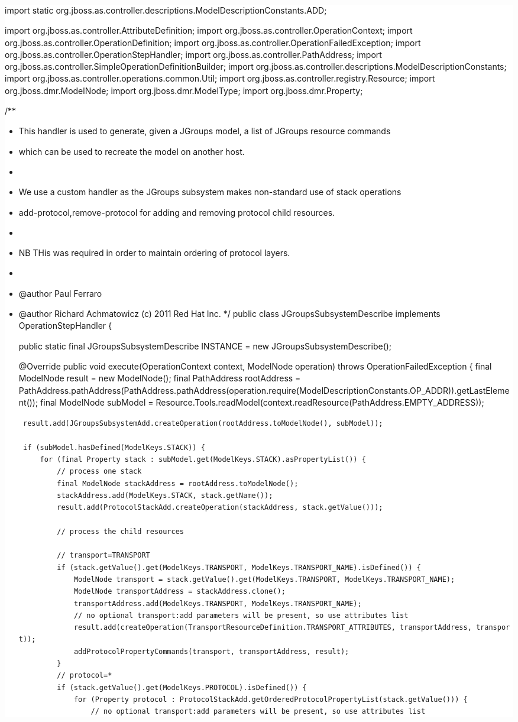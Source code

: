  import static org.jboss.as.controller.descriptions.ModelDescriptionConstants.ADD;

import org.jboss.as.controller.AttributeDefinition;
import org.jboss.as.controller.OperationContext;
import org.jboss.as.controller.OperationDefinition;
import org.jboss.as.controller.OperationFailedException;
import org.jboss.as.controller.OperationStepHandler;
import org.jboss.as.controller.PathAddress;
import org.jboss.as.controller.SimpleOperationDefinitionBuilder;
import org.jboss.as.controller.descriptions.ModelDescriptionConstants;
import org.jboss.as.controller.operations.common.Util;
import org.jboss.as.controller.registry.Resource;
import org.jboss.dmr.ModelNode;
import org.jboss.dmr.ModelType;
import org.jboss.dmr.Property;

 /**
  * This handler is used to generate, given a JGroups model, a list of JGroups resource commands
  * which can be used to recreate the model on another host.
  *
  * We use a custom handler as the JGroups subsystem makes non-standard use of stack operations
  * add-protocol,remove-protocol for adding and removing protocol child resources.
  *
  * NB THis was required in order to maintain ordering of protocol layers.
  *
  * @author Paul Ferraro
  * @author  Richard Achmatowicz (c) 2011 Red Hat Inc.
  */
 public class JGroupsSubsystemDescribe implements OperationStepHandler {

     public static final JGroupsSubsystemDescribe INSTANCE = new JGroupsSubsystemDescribe();

     @Override
     public void execute(OperationContext context, ModelNode operation) throws OperationFailedException {
         final ModelNode result = new ModelNode();
         final PathAddress rootAddress = PathAddress.pathAddress(PathAddress.pathAddress(operation.require(ModelDescriptionConstants.OP_ADDR)).getLastElement());
         final ModelNode subModel = Resource.Tools.readModel(context.readResource(PathAddress.EMPTY_ADDRESS));

         result.add(JGroupsSubsystemAdd.createOperation(rootAddress.toModelNode(), subModel));

         if (subModel.hasDefined(ModelKeys.STACK)) {
             for (final Property stack : subModel.get(ModelKeys.STACK).asPropertyList()) {
                 // process one stack
                 final ModelNode stackAddress = rootAddress.toModelNode();
                 stackAddress.add(ModelKeys.STACK, stack.getName());
                 result.add(ProtocolStackAdd.createOperation(stackAddress, stack.getValue()));

                 // process the child resources

                 // transport=TRANSPORT
                 if (stack.getValue().get(ModelKeys.TRANSPORT, ModelKeys.TRANSPORT_NAME).isDefined()) {
                     ModelNode transport = stack.getValue().get(ModelKeys.TRANSPORT, ModelKeys.TRANSPORT_NAME);
                     ModelNode transportAddress = stackAddress.clone();
                     transportAddress.add(ModelKeys.TRANSPORT, ModelKeys.TRANSPORT_NAME);
                     // no optional transport:add parameters will be present, so use attributes list
                     result.add(createOperation(TransportResourceDefinition.TRANSPORT_ATTRIBUTES, transportAddress, transport));
                     addProtocolPropertyCommands(transport, transportAddress, result);
                 }
                 // protocol=*
                 if (stack.getValue().get(ModelKeys.PROTOCOL).isDefined()) {
                     for (Property protocol : ProtocolStackAdd.getOrderedProtocolPropertyList(stack.getValue())) {
                         // no optional transport:add parameters will be present, so use attributes list